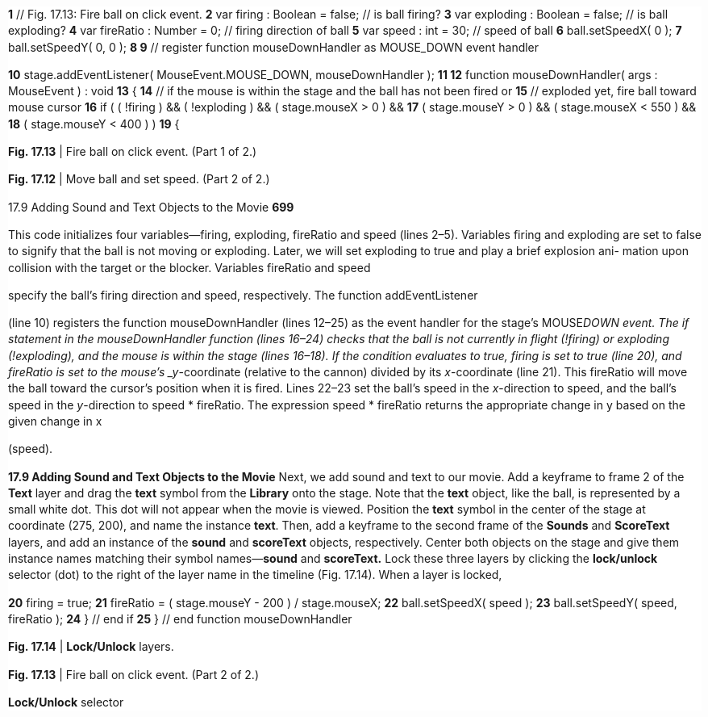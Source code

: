 **1** // Fig. 17.13: Fire ball on click event. **2** var firing : Boolean = false; // is ball firing? **3** var exploding : Boolean = false; // is ball exploding? **4** var fireRatio : Number = 0; // firing direction of ball **5** var speed : int = 30; // speed of ball **6** ball.setSpeedX( 0 ); **7** ball.setSpeedY( 0, 0 ); **8 9** // register function mouseDownHandler as MOUSE_DOWN event handler

**10** stage.addEventListener( MouseEvent.MOUSE_DOWN, mouseDownHandler ); **11 12** function mouseDownHandler( args : MouseEvent ) : void **13** { **14** // if the mouse is within the stage and the ball has not been fired or **15** // exploded yet, fire ball toward mouse cursor **16** if ( ( !firing ) && ( !exploding ) && ( stage.mouseX > 0 ) && **17** ( stage.mouseY > 0 ) && ( stage.mouseX < 550 ) && **18** ( stage.mouseY < 400 ) ) **19** {

**Fig. 17.13** | Fire ball on click event. (Part 1 of 2.)

**Fig. 17.12** | Move ball and set speed. (Part 2 of 2.)

17.9 Adding Sound and Text Objects to the Movie **699**

This code initializes four variables—firing, exploding, fireRatio and speed (lines 2–5). Variables firing and exploding are set to false to signify that the ball is not moving or exploding. Later, we will set exploding to true and play a brief explosion ani- mation upon collision with the target or the blocker. Variables fireRatio and speed

specify the ball’s firing direction and speed, respectively. The function addEventListener

(line 10) registers the function mouseDownHandler (lines 12–25) as the event handler for the stage’s MOUSE*DOWN event. The if statement in the mouseDownHandler function (lines 16–24) checks that the ball is not currently in flight (!firing) or exploding (!exploding), and the mouse is within the stage (lines 16–18). If the condition evaluates to true, firing is set to true (line 20), and fireRatio is set to the mouse’s \_y*\-coordinate (relative to the cannon) divided by its _x_\-coordinate (line 21). This fireRatio will move the ball toward the cursor’s position when it is fired. Lines 22–23 set the ball’s speed in the _x_\-direction to speed, and the ball’s speed in the _y_\-direction to speed \* fireRatio. The expression speed \* fireRatio returns the appropriate change in y based on the given change in x

(speed).

**17.9 Adding Sound and Text Objects to the Movie** Next, we add sound and text to our movie. Add a keyframe to frame 2 of the **Text** layer and drag the **text** symbol from the **Library** onto the stage. Note that the **text** object, like the ball, is represented by a small white dot. This dot will not appear when the movie is viewed. Position the **text** symbol in the center of the stage at coordinate (275, 200), and name the instance **text**. Then, add a keyframe to the second frame of the **Sounds** and **ScoreText** layers, and add an instance of the **sound** and **scoreText** objects, respectively. Center both objects on the stage and give them instance names matching their symbol names—**sound** and **scoreText.** Lock these three layers by clicking the **lock/unlock** selector (dot) to the right of the layer name in the timeline (Fig. 17.14). When a layer is locked,

**20** firing = true; **21** fireRatio = ( stage.mouseY - 200 ) / stage.mouseX; **22** ball.setSpeedX( speed ); **23** ball.setSpeedY( speed, fireRatio ); **24** } // end if **25** } // end function mouseDownHandler

**Fig. 17.14** | **Lock/Unlock** layers.

**Fig. 17.13** | Fire ball on click event. (Part 2 of 2.)

**Lock/Unlock** selector
